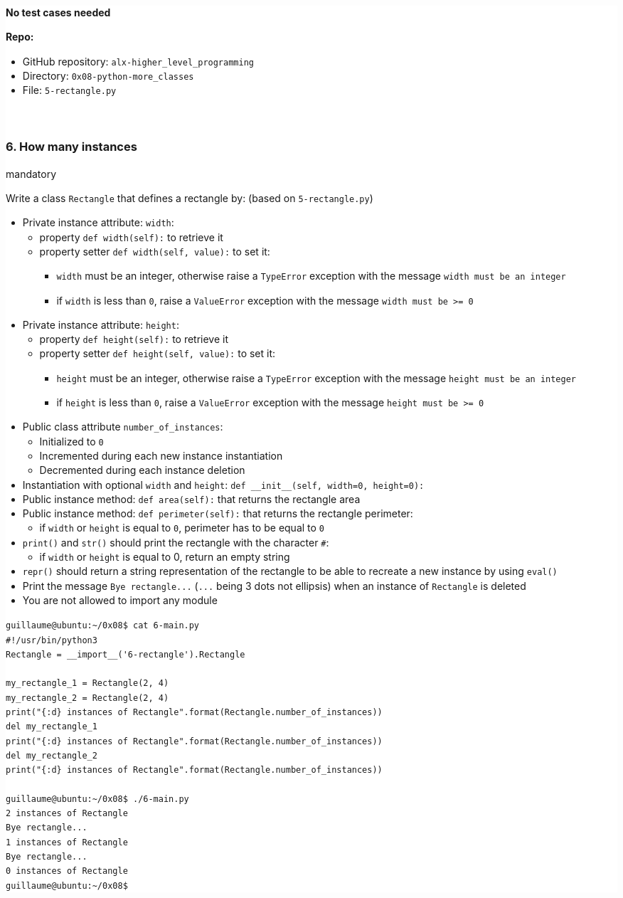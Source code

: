**No test cases needed**

**Repo:**

-   GitHub repository: `alx-higher_level_programming`
-   Directory: `0x08-python-more_classes`
-   File: `5-rectangle.py`

<br>

### 6\. How many instances

mandatory

Write a class `Rectangle` that defines a rectangle by: (based on `5-rectangle.py`)

-   Private instance attribute: `width`:
    -   property `def width(self):` to retrieve it
    -   property setter `def width(self, value):` to set it:
        -   `width` must be an integer, otherwise raise a `TypeError` exception with the message `width must be an integer`

        -   if `width` is less than `0`, raise a `ValueError` exception with the message `width must be >= 0`
-   Private instance attribute: `height`:
    -   property `def height(self):` to retrieve it
    -   property setter `def height(self, value):` to set it:
        -   `height` must be an integer, otherwise raise a `TypeError` exception with the message `height must be an integer`

        -   if `height` is less than `0`, raise a `ValueError` exception with the message `height must be >= 0`
-   Public class attribute `number_of_instances`:
    -   Initialized to `0`
    -   Incremented during each new instance instantiation
    -   Decremented during each instance deletion
-   Instantiation with optional `width` and `height`: `def __init__(self, width=0, height=0):`
-   Public instance method: `def area(self):` that returns the rectangle area
-   Public instance method: `def perimeter(self):` that returns the rectangle perimeter:
    -   if `width` or `height` is equal to `0`, perimeter has to be equal to `0`
-   `print()` and `str()` should print the rectangle with the character `#`:
    -   if `width` or `height` is equal to 0, return an empty string
-   `repr()` should return a string representation of the rectangle to be able to recreate a new instance by using `eval()`
-   Print the message `Bye rectangle...` (`...` being 3 dots not ellipsis) when an instance of `Rectangle` is deleted
-   You are not allowed to import any module

```
guillaume@ubuntu:~/0x08$ cat 6-main.py
#!/usr/bin/python3
Rectangle = __import__('6-rectangle').Rectangle

my_rectangle_1 = Rectangle(2, 4)
my_rectangle_2 = Rectangle(2, 4)
print("{:d} instances of Rectangle".format(Rectangle.number_of_instances))
del my_rectangle_1
print("{:d} instances of Rectangle".format(Rectangle.number_of_instances))
del my_rectangle_2
print("{:d} instances of Rectangle".format(Rectangle.number_of_instances))

guillaume@ubuntu:~/0x08$ ./6-main.py
2 instances of Rectangle
Bye rectangle...
1 instances of Rectangle
Bye rectangle...
0 instances of Rectangle
guillaume@ubuntu:~/0x08$
```